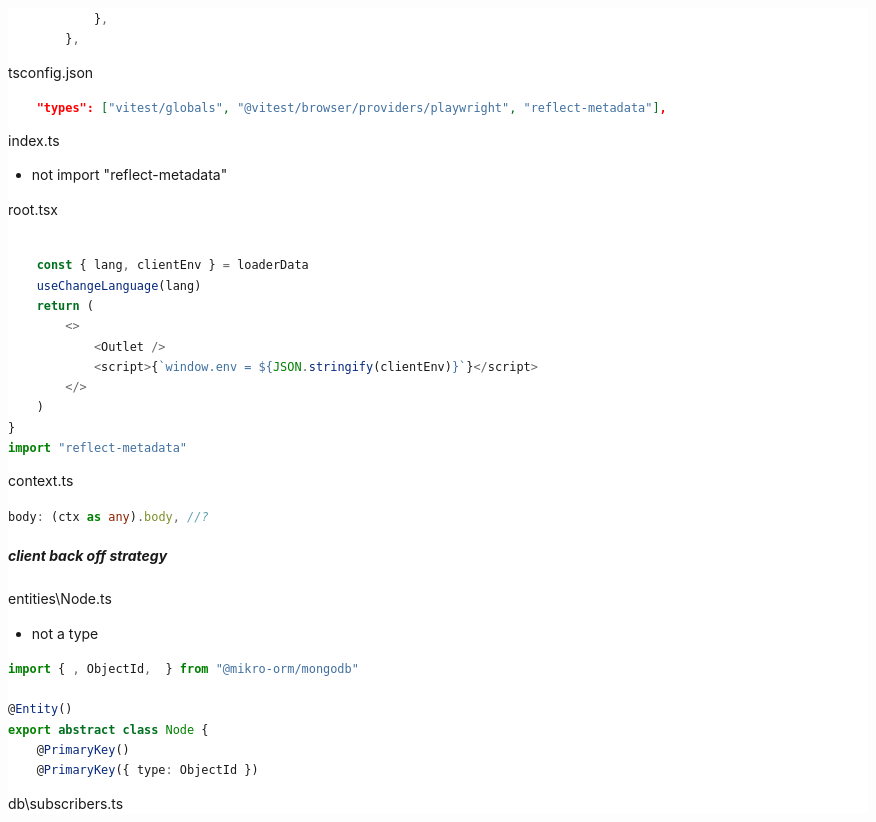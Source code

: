 ```ts
			},
		},
```

tsconfig.json

```json
	"types": ["vitest/globals", "@vitest/browser/providers/playwright", "reflect-metadata"],
```


index.ts

- not import "reflect-metadata"


root.tsx

```ts

	const { lang, clientEnv } = loaderData
	useChangeLanguage(lang)
	return (
		<>
			<Outlet />
			<script>{`window.env = ${JSON.stringify(clientEnv)}`}</script>
		</>
	)
}
import "reflect-metadata"
```

context.ts

```ts
body: (ctx as any).body, //?
```


##### client back off strategy

entities\Node.ts

- not a type

```ts
import { , ObjectId,  } from "@mikro-orm/mongodb"

@Entity()
export abstract class Node {
	@PrimaryKey()
	@PrimaryKey({ type: ObjectId })
```

db\subscribers.ts

```ts

```
